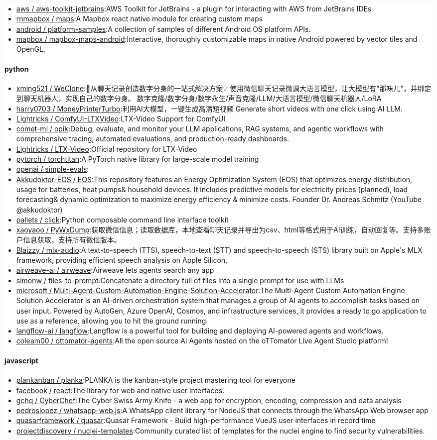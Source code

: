 * [aws / aws-toolkit-jetbrains](https://github.com/aws/aws-toolkit-jetbrains):AWS Toolkit for JetBrains - a plugin for interacting with AWS from JetBrains IDEs
* [rnmapbox / maps](https://github.com/rnmapbox/maps):A Mapbox react native module for creating custom maps
* [android / platform-samples](https://github.com/android/platform-samples):A collection of samples of different Android OS platform APIs.
* [mapbox / mapbox-maps-android](https://github.com/mapbox/mapbox-maps-android):Interactive, thoroughly customizable maps in native Android powered by vector tiles and OpenGL.

#### python
* [xming521 / WeClone](https://github.com/xming521/WeClone):🚀从聊天记录创造数字分身的一站式解决方案💡 使用微信聊天记录微调大语言模型，让大模型有“那味儿”，并绑定到聊天机器人，实现自己的数字分身。 数字克隆/数字分身/数字永生/声音克隆/LLM/大语言模型/微信聊天机器人/LoRA
* [harry0703 / MoneyPrinterTurbo](https://github.com/harry0703/MoneyPrinterTurbo):利用AI大模型，一键生成高清短视频 Generate short videos with one click using AI LLM.
* [Lightricks / ComfyUI-LTXVideo](https://github.com/Lightricks/ComfyUI-LTXVideo):LTX-Video Support for ComfyUI
* [comet-ml / opik](https://github.com/comet-ml/opik):Debug, evaluate, and monitor your LLM applications, RAG systems, and agentic workflows with comprehensive tracing, automated evaluations, and production-ready dashboards.
* [Lightricks / LTX-Video](https://github.com/Lightricks/LTX-Video):Official repository for LTX-Video
* [pytorch / torchtitan](https://github.com/pytorch/torchtitan):A PyTorch native library for large-scale model training
* [openai / simple-evals](https://github.com/openai/simple-evals):
* [Akkudoktor-EOS / EOS](https://github.com/Akkudoktor-EOS/EOS):This repository features an Energy Optimization System (EOS) that optimizes energy distribution, usage for batteries, heat pumps& household devices. It includes predictive models for electricity prices (planned), load forecasting& dynamic optimization to maximize energy efficiency & minimize costs. Founder Dr. Andreas Schmitz (YouTube @akkudoktor)
* [pallets / click](https://github.com/pallets/click):Python composable command line interface toolkit
* [xaoyaoo / PyWxDump](https://github.com/xaoyaoo/PyWxDump):获取微信信息；读取数据库，本地查看聊天记录并导出为csv、html等格式用于AI训练，自动回复等。支持多账户信息获取，支持所有微信版本。
* [Blaizzy / mlx-audio](https://github.com/Blaizzy/mlx-audio):A text-to-speech (TTS), speech-to-text (STT) and speech-to-speech (STS) library built on Apple's MLX framework, providing efficient speech analysis on Apple Silicon.
* [airweave-ai / airweave](https://github.com/airweave-ai/airweave):Airweave lets agents search any app
* [simonw / files-to-prompt](https://github.com/simonw/files-to-prompt):Concatenate a directory full of files into a single prompt for use with LLMs
* [microsoft / Multi-Agent-Custom-Automation-Engine-Solution-Accelerator](https://github.com/microsoft/Multi-Agent-Custom-Automation-Engine-Solution-Accelerator):The Multi-Agent Custom Automation Engine Solution Accelerator is an AI-driven orchestration system that manages a group of AI agents to accomplish tasks based on user input. Powered by AutoGen, Azure OpenAI, Cosmos, and infrastructure services, it provides a ready to go application to use as a reference, allowing you to hit the ground running.
* [langflow-ai / langflow](https://github.com/langflow-ai/langflow):Langflow is a powerful tool for building and deploying AI-powered agents and workflows.
* [coleam00 / ottomator-agents](https://github.com/coleam00/ottomator-agents):All the open source AI Agents hosted on the oTTomator Live Agent Studio platform!

#### javascript
* [plankanban / planka](https://github.com/plankanban/planka):PLANKA is the kanban-style project mastering tool for everyone
* [facebook / react](https://github.com/facebook/react):The library for web and native user interfaces.
* [gchq / CyberChef](https://github.com/gchq/CyberChef):The Cyber Swiss Army Knife - a web app for encryption, encoding, compression and data analysis
* [pedroslopez / whatsapp-web.js](https://github.com/pedroslopez/whatsapp-web.js):A WhatsApp client library for NodeJS that connects through the WhatsApp Web browser app
* [quasarframework / quasar](https://github.com/quasarframework/quasar):Quasar Framework - Build high-performance VueJS user interfaces in record time
* [projectdiscovery / nuclei-templates](https://github.com/projectdiscovery/nuclei-templates):Community curated list of templates for the nuclei engine to find security vulnerabilities.